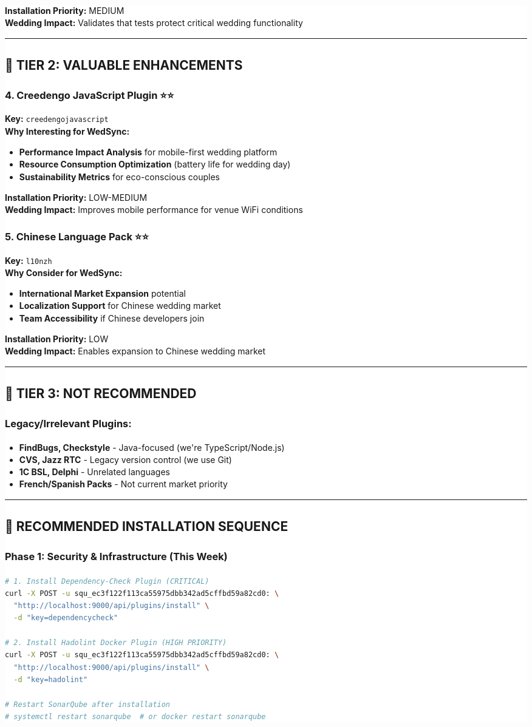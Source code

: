 **Installation Priority:** MEDIUM  
**Wedding Impact:** Validates that tests protect critical wedding functionality

---

## 🎯 TIER 2: VALUABLE ENHANCEMENTS

### 4. **Creedengo JavaScript Plugin** ⭐⭐
**Key:** `creedengojavascript`  
**Why Interesting for WedSync:**
- **Performance Impact Analysis** for mobile-first wedding platform
- **Resource Consumption Optimization** (battery life for wedding day)
- **Sustainability Metrics** for eco-conscious couples

**Installation Priority:** LOW-MEDIUM  
**Wedding Impact:** Improves mobile performance for venue WiFi conditions

### 5. **Chinese Language Pack** ⭐⭐
**Key:** `l10nzh`  
**Why Consider for WedSync:**
- **International Market Expansion** potential
- **Localization Support** for Chinese wedding market
- **Team Accessibility** if Chinese developers join

**Installation Priority:** LOW  
**Wedding Impact:** Enables expansion to Chinese wedding market

---

## 🎯 TIER 3: NOT RECOMMENDED

### Legacy/Irrelevant Plugins:
- **FindBugs, Checkstyle** - Java-focused (we're TypeScript/Node.js)
- **CVS, Jazz RTC** - Legacy version control (we use Git)
- **1C BSL, Delphi** - Unrelated languages
- **French/Spanish Packs** - Not current market priority

---

## 🚀 RECOMMENDED INSTALLATION SEQUENCE

### Phase 1: Security & Infrastructure (This Week)
```bash
# 1. Install Dependency-Check Plugin (CRITICAL)
curl -X POST -u squ_ec3f122f113ca55975dbb342ad5cffbd59a82cd0: \
  "http://localhost:9000/api/plugins/install" \
  -d "key=dependencycheck"

# 2. Install Hadolint Docker Plugin (HIGH PRIORITY)
curl -X POST -u squ_ec3f122f113ca55975dbb342ad5cffbd59a82cd0: \
  "http://localhost:9000/api/plugins/install" \
  -d "key=hadolint"

# Restart SonarQube after installation
# systemctl restart sonarqube  # or docker restart sonarqube
```
